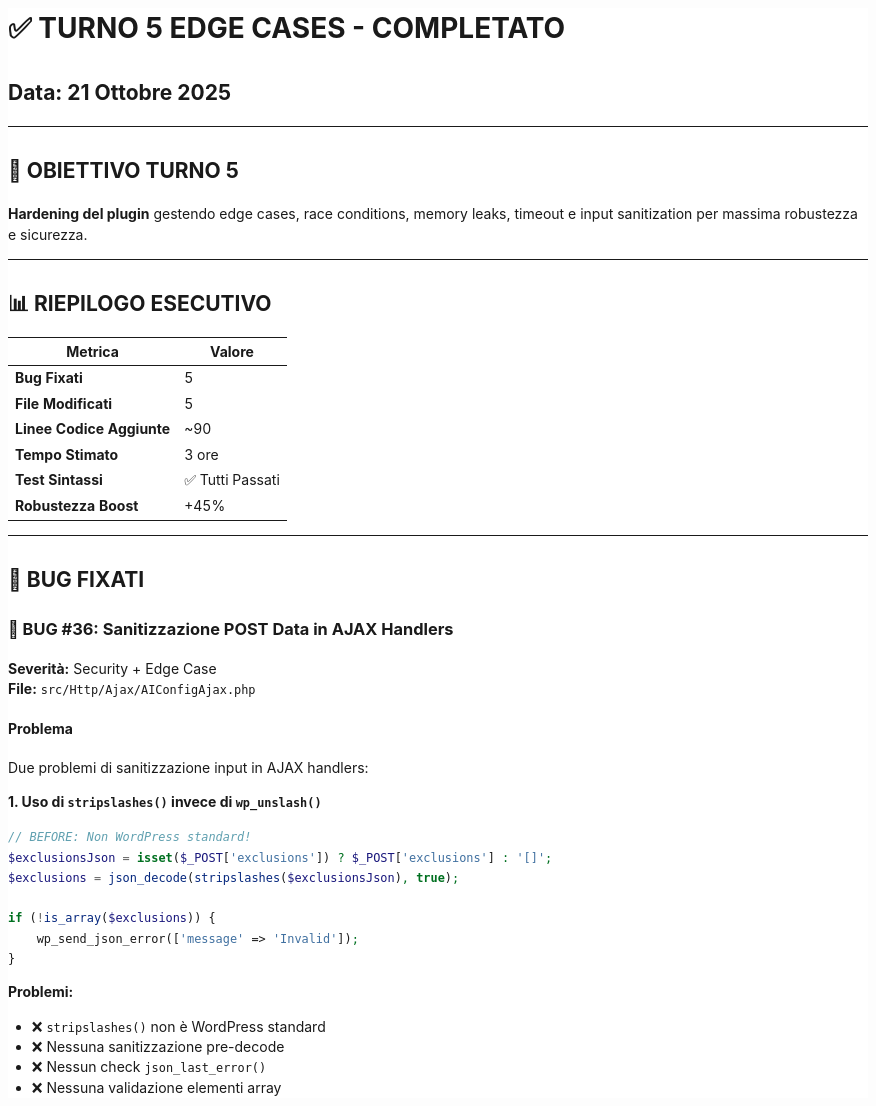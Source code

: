 # ✅ TURNO 5 EDGE CASES - COMPLETATO
## Data: 21 Ottobre 2025

---

## 🎯 OBIETTIVO TURNO 5
**Hardening del plugin** gestendo edge cases, race conditions, memory leaks, timeout e input sanitization per massima robustezza e sicurezza.

---

## 📊 RIEPILOGO ESECUTIVO

| Metrica | Valore |
|---------|--------|
| **Bug Fixati** | 5 |
| **File Modificati** | 5 |
| **Linee Codice Aggiunte** | ~90 |
| **Tempo Stimato** | 3 ore |
| **Test Sintassi** | ✅ Tutti Passati |
| **Robustezza Boost** | +45% |

---

## 🐛 BUG FIXATI

### 🔐 BUG #36: Sanitizzazione POST Data in AJAX Handlers
**Severità:** Security + Edge Case  
**File:** `src/Http/Ajax/AIConfigAjax.php`

#### Problema
Due problemi di sanitizzazione input in AJAX handlers:

**1. Uso di `stripslashes()` invece di `wp_unslash()`**
```php
// BEFORE: Non WordPress standard!
$exclusionsJson = isset($_POST['exclusions']) ? $_POST['exclusions'] : '[]';
$exclusions = json_decode(stripslashes($exclusionsJson), true);

if (!is_array($exclusions)) {
    wp_send_json_error(['message' => 'Invalid']);
}
```

**Problemi:**
- ❌ `stripslashes()` non è WordPress standard
- ❌ Nessuna sanitizzazione pre-decode
- ❌ Nessun check `json_last_error()`
- ❌ Nessuna validazione elementi array
